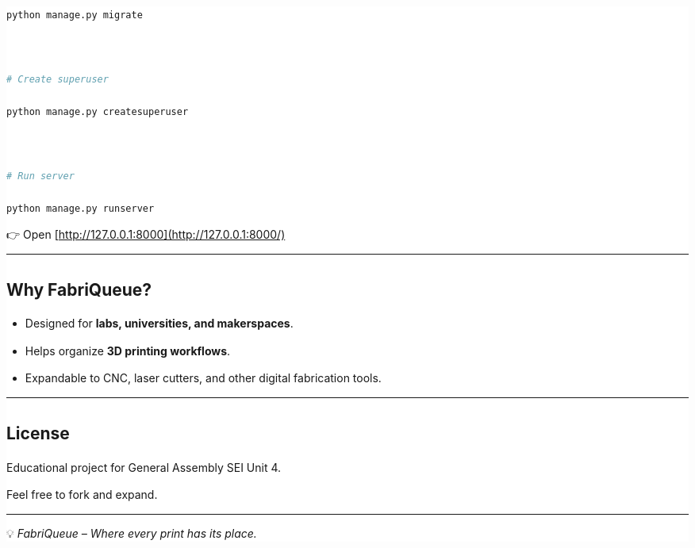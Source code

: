 ```bash
python manage.py migrate



# Create superuser

python manage.py createsuperuser



# Run server

python manage.py runserver

```



👉 Open [http://127.0.0.1:8000](http://127.0.0.1:8000/)  



---


## Why FabriQueue?



- Designed for **labs, universities, and makerspaces**.  

- Helps organize **3D printing workflows**.  

- Expandable to CNC, laser cutters, and other digital fabrication tools.  



---



##  License

Educational project for General Assembly SEI Unit 4.  

Feel free to fork and expand.  



---



💡 *FabriQueue – Where every print has its place.*